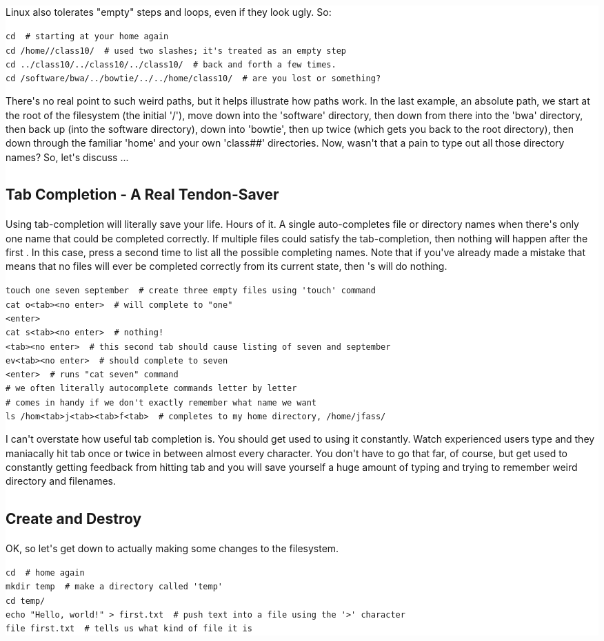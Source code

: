 Linux also tolerates "empty" steps and loops, even if they look ugly. So:

    cd  # starting at your home again
    cd /home//class10/  # used two slashes; it's treated as an empty step
    cd ../class10/../class10/../class10/  # back and forth a few times.
    cd /software/bwa/../bowtie/../../home/class10/  # are you lost or something?

There's no real point to such weird paths, but it helps illustrate how paths work. In the last example, an absolute path, we start at the root of the filesystem (the initial '/'), move down into the 'software' directory, then down from there into the 'bwa' directory, then back up (into the software directory), down into 'bowtie', then up twice (which gets you back to the root directory), then down through the familiar 'home' and your own 'class##' directories. Now, wasn't that a pain to type out all those directory names? So, let's discuss ... 


Tab Completion - A Real Tendon-Saver
-------------------------------------

Using tab-completion will literally save your life. Hours of it. A single <tab> auto-completes file or directory names when there's only one name that could be completed correctly. If multiple files could satisfy the tab-completion, then nothing will happen after the first <tab>. In this case, press <tab> a second time to list all the possible completing names. Note that if you've already made a mistake that means that no files will ever be completed correctly from its current state, then <tab>'s will do nothing.

    touch one seven september  # create three empty files using 'touch' command
    cat o<tab><no enter>  # will complete to "one"
    <enter>
    cat s<tab><no enter>  # nothing!
    <tab><no enter>  # this second tab should cause listing of seven and september
    ev<tab><no enter>  # should complete to seven
    <enter>  # runs "cat seven" command
    # we often literally autocomplete commands letter by letter
    # comes in handy if we don't exactly remember what name we want
    ls /hom<tab>j<tab><tab>f<tab>  # completes to my home directory, /home/jfass/

I can't overstate how useful tab completion is. You should get used to using it constantly. Watch experienced users type and they maniacally hit tab once or twice in between almost every character. You don't have to go that far, of course, but get used to constantly getting feedback from hitting tab and you will save yourself a huge amount of typing and trying to remember weird directory and filenames.


Create and Destroy
-------------------

OK, so let's get down to actually making some changes to the filesystem.

    cd  # home again
    mkdir temp  # make a directory called 'temp'
    cd temp/
    echo "Hello, world!" > first.txt  # push text into a file using the '>' character
    file first.txt  # tells us what kind of file it is
